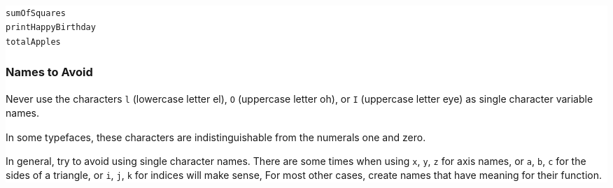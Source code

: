 	sumOfSquares
	printHappyBirthday
	totalApples

### Names to Avoid

Never use the characters `l` (lowercase letter el), `O` (uppercase letter oh), or `I` (uppercase letter eye) as single character variable names.

In some typefaces, these characters are indistinguishable from the numerals one and zero.

In general, try to avoid using single character names. There are some times when using `x`, `y`, `z` for axis names, or `a`, `b`, `c` for the sides of a triangle, or `i`, `j`, `k` for indices will make sense,  For most other cases, create names that have meaning for their function.
